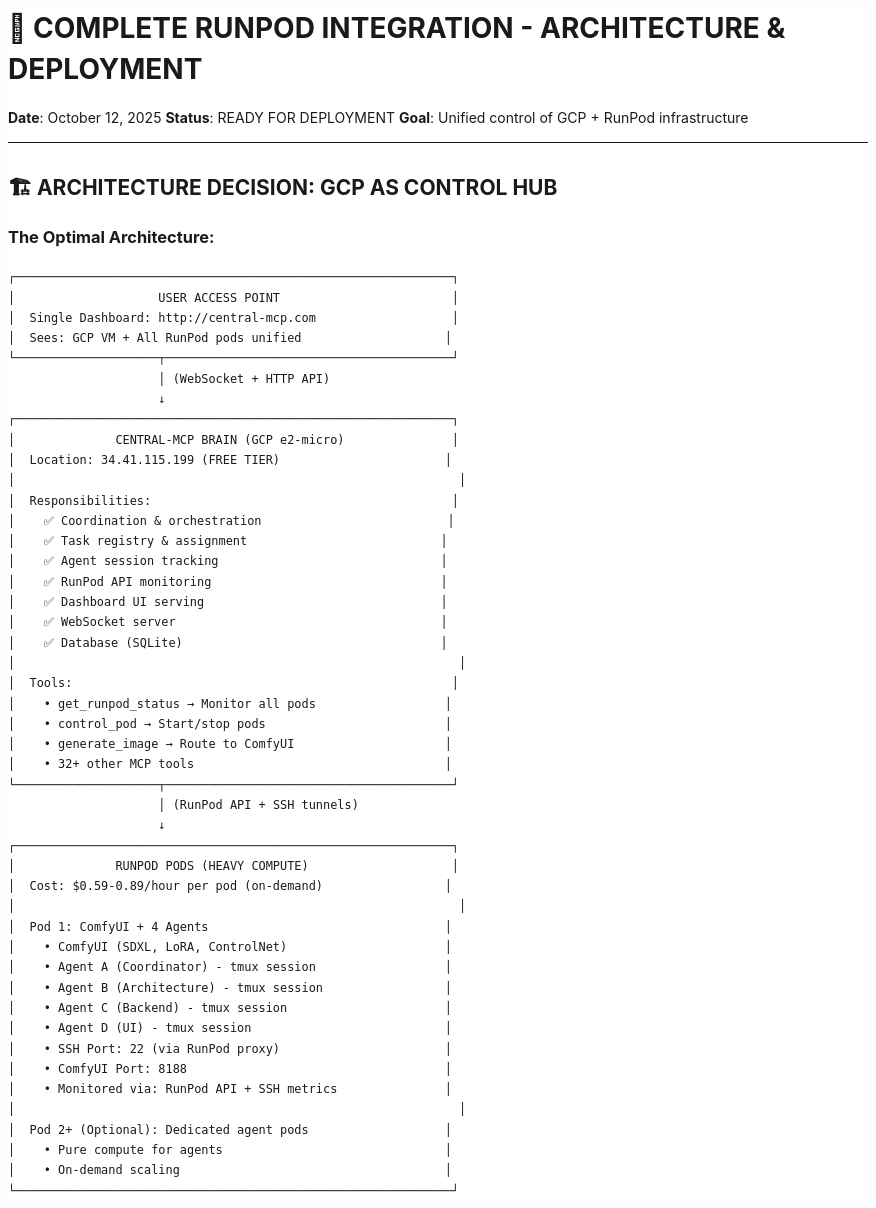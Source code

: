 # 🚀 COMPLETE RUNPOD INTEGRATION - ARCHITECTURE & DEPLOYMENT

**Date**: October 12, 2025
**Status**: READY FOR DEPLOYMENT
**Goal**: Unified control of GCP + RunPod infrastructure

---

## 🏗️ ARCHITECTURE DECISION: **GCP AS CONTROL HUB**

### The Optimal Architecture:

```
┌─────────────────────────────────────────────────────────────┐
│                    USER ACCESS POINT                        │
│  Single Dashboard: http://central-mcp.com                   │
│  Sees: GCP VM + All RunPod pods unified                    │
└────────────────────┬────────────────────────────────────────┘
                     │ (WebSocket + HTTP API)
                     ↓
┌─────────────────────────────────────────────────────────────┐
│              CENTRAL-MCP BRAIN (GCP e2-micro)               │
│  Location: 34.41.115.199 (FREE TIER)                       │
│                                                              │
│  Responsibilities:                                          │
│    ✅ Coordination & orchestration                          │
│    ✅ Task registry & assignment                           │
│    ✅ Agent session tracking                               │
│    ✅ RunPod API monitoring                                │
│    ✅ Dashboard UI serving                                 │
│    ✅ WebSocket server                                     │
│    ✅ Database (SQLite)                                    │
│                                                              │
│  Tools:                                                     │
│    • get_runpod_status → Monitor all pods                  │
│    • control_pod → Start/stop pods                         │
│    • generate_image → Route to ComfyUI                     │
│    • 32+ other MCP tools                                   │
└────────────────────┬────────────────────────────────────────┘
                     │ (RunPod API + SSH tunnels)
                     ↓
┌─────────────────────────────────────────────────────────────┐
│              RUNPOD PODS (HEAVY COMPUTE)                    │
│  Cost: $0.59-0.89/hour per pod (on-demand)                 │
│                                                              │
│  Pod 1: ComfyUI + 4 Agents                                 │
│    • ComfyUI (SDXL, LoRA, ControlNet)                      │
│    • Agent A (Coordinator) - tmux session                  │
│    • Agent B (Architecture) - tmux session                 │
│    • Agent C (Backend) - tmux session                      │
│    • Agent D (UI) - tmux session                           │
│    • SSH Port: 22 (via RunPod proxy)                       │
│    • ComfyUI Port: 8188                                    │
│    • Monitored via: RunPod API + SSH metrics               │
│                                                              │
│  Pod 2+ (Optional): Dedicated agent pods                   │
│    • Pure compute for agents                               │
│    • On-demand scaling                                     │
└─────────────────────────────────────────────────────────────┘
```
